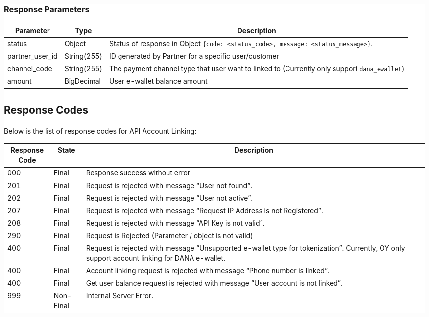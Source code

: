 ### Response Parameters

|Parameter	|Type	|Description	|
|---	|---	|---	|
|status	|Object	|Status of response in Object `{code: <status_code>, message: <status_message>}`.	|
|partner_user_id	|String(255)	|ID generated by Partner for a specific user/customer	|
|channel_code	|String(255)	|The payment channel type that user want to linked to (Currently only support `dana_ewallet`)	|
|amount	|BigDecimal	|User e-wallet balance amount	|

## Response Codes

Below is the list of response codes for API Account Linking:

Response Code | State | Description
---------- | ------- | -------
000 | Final | Response success without error.
201 | Final | Request is rejected with message “User not found”.
202 | Final | Request is rejected with message “User not active”.
207 | Final | Request is rejected with message “Request IP Address is not Registered”.
208 | Final | Request is rejected with message “API Key is not valid”.
290 | Final | Request is Rejected (Parameter / object is not valid)
400 | Final | Request is rejected with message “Unsupported e-wallet type for tokenization”. Currently, OY only support account linking for DANA e-wallet.
400 | Final | Account linking request is rejected with message “Phone number is linked”.
400 | Final | Get user balance request is rejected with message “User  account is not linked”.
999 | Non-Final | Internal Server Error.